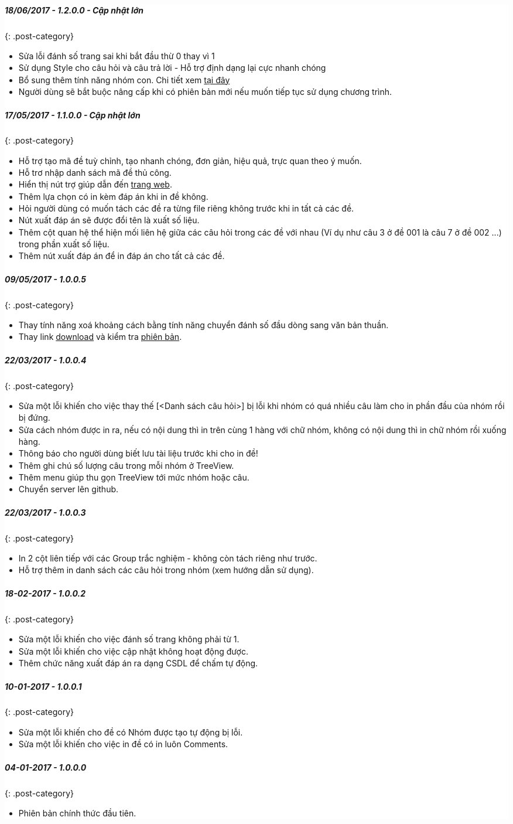 ##### 18/06/2017 - 1.2.0.0 - Cập nhật lớn
{: .post-category}
- Sửa lỗi đánh số trang sai khi bắt đầu thừ 0 thay vì 1
- Sử dụng Style cho câu hỏi và câu trả lời - Hỗ trợ định dạng lại cực nhanh chóng
- Bổ sung thêm tính năng nhóm con. Chi tiết xem [tại đây](/projects/hc-mix/group)
- Người dùng sẽ bắt buộc nâng cấp khi có phiên bản mới nếu muốn tiếp tục sử dụng chương trình.

##### 17/05/2017 - 1.1.0.0 - Cập nhật lớn
{: .post-category}
- Hỗ trợ tạo mã đề tuỳ chỉnh, tạo nhanh chóng, đơn giản, hiệu quả, trực quan theo ý muốn.
- Hỗ trơ nhập danh sách mã đề thủ công.
- Hiển thị nút trợ giúp dẫn đến [trang web](/projects/hc-mix).
- Thêm lựa chọn có in kèm đáp án khi in đề không.
- Hỏi người dùng có muốn tách các đề ra từng file riêng không trước khi in tất cả các đề.
- Nút xuất đáp án sẽ được đổi tên là xuất số liệu.
- Thêm cột quan hệ thể hiện mối liên hệ giữa các câu hỏi trong các đề với nhau (Ví dụ như câu 3 ở đề 001 là câu 7 ở đề 002 ...) trong phần xuất số liệu.
- Thêm nút xuất đáp án để in đáp án cho tất cả các đề.

##### 09/05/2017 - 1.0.0.5
{: .post-category}
- Thay tính năng xoá khoảng cách bằng tính năng chuyển đánh số đầu dòng sang văn bản thuần. 
- Thay link [download](/download/hc-mix.7z) và kiểm tra [phiên bản](/download/hc-mix.xml).

##### 22/03/2017 - 1.0.0.4
{: .post-category}
- Sửa một lỗi khiến cho việc thay thế [<Danh sách câu hỏi>] bị lỗi khi nhóm có quá nhiều câu làm cho in phần đầu của nhóm rồi bị đứng.
- Sửa cách nhóm được in ra, nếu có nội dung thì in trên cùng 1 hàng với chữ nhóm, không có nội dung thì in chữ nhóm rồi xuống hàng.
- Thông báo cho người dùng biết lưu tài liệu trước khi cho in đề!
- Thêm ghi chú số lượng câu trong mỗi nhóm ở TreeView.
- Thêm menu giúp thu gọn TreeView tới mức nhóm hoặc câu.
- Chuyển server lên github.

##### 22/03/2017 - 1.0.0.3
{: .post-category}
- In 2 cột liên tiếp với các Group trắc nghiệm - không còn tách riêng như trước.
- Hỗ trợ thêm in danh sách các câu hỏi trong nhóm (xem hướng dẫn sử dụng).

##### 18-02-2017 - 1.0.0.2
{: .post-category}
- Sửa một lỗi khiến cho việc đánh số trang không phải từ 1.
- Sửa một lỗi khiến cho việc cập nhật không hoạt động được.
- Thêm chức năng xuất đáp án ra dạng CSDL để chấm tự động.

##### 10-01-2017 - 1.0.0.1
{: .post-category}
- Sửa một lỗi khiến cho đề có Nhóm được tạo tự động bị lỗi.
- Sửa một lỗi khiến cho việc in đề có in luôn Comments.

##### 04-01-2017 - 1.0.0.0
{: .post-category}
- Phiên bản chính thức đầu tiên.

